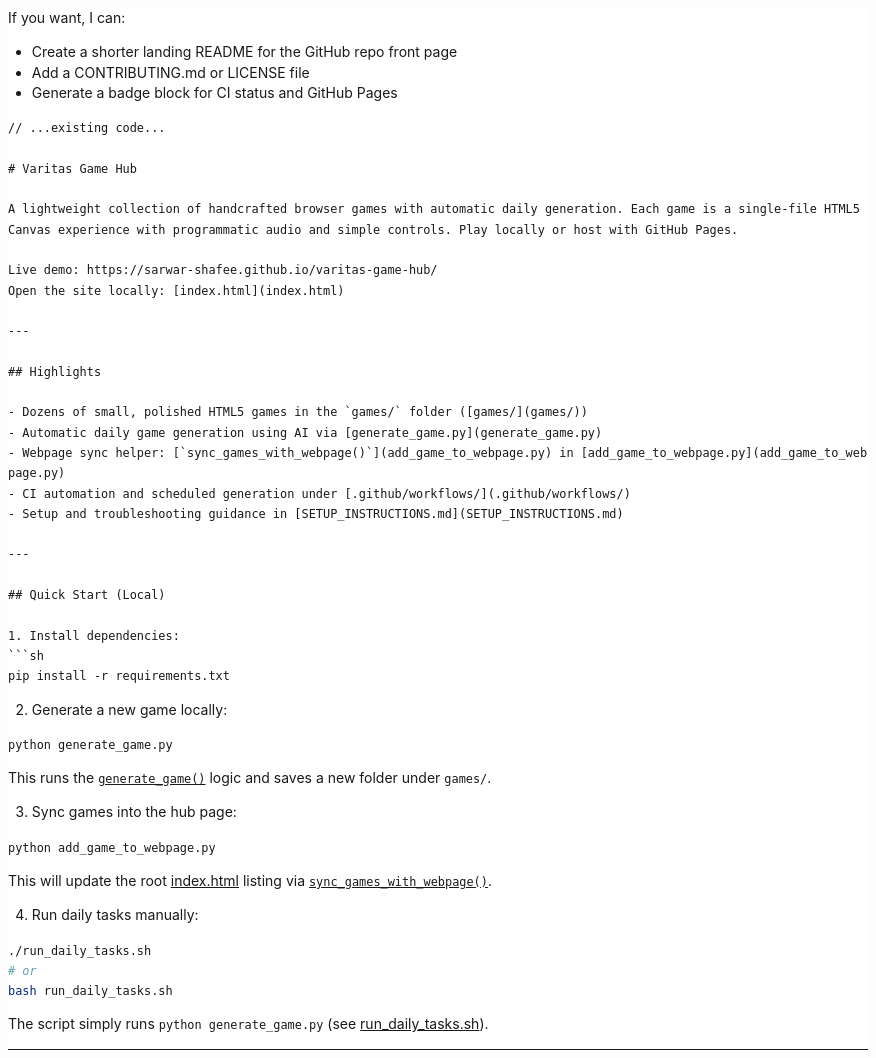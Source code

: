 
If you want, I can:
- Create a shorter landing README for the GitHub repo front page
- Add a CONTRIBUTING.md or LICENSE file
- Generate a badge block for CI status and GitHub Pages

```// filepath: /workspaces/varitas-game-hub/README.md
// ...existing code...

# Varitas Game Hub

A lightweight collection of handcrafted browser games with automatic daily generation. Each game is a single-file HTML5 Canvas experience with programmatic audio and simple controls. Play locally or host with GitHub Pages.

Live demo: https://sarwar-shafee.github.io/varitas-game-hub/  
Open the site locally: [index.html](index.html)

---

## Highlights

- Dozens of small, polished HTML5 games in the `games/` folder ([games/](games/))
- Automatic daily game generation using AI via [generate_game.py](generate_game.py)
- Webpage sync helper: [`sync_games_with_webpage()`](add_game_to_webpage.py) in [add_game_to_webpage.py](add_game_to_webpage.py)
- CI automation and scheduled generation under [.github/workflows/](.github/workflows/)
- Setup and troubleshooting guidance in [SETUP_INSTRUCTIONS.md](SETUP_INSTRUCTIONS.md)

---

## Quick Start (Local)

1. Install dependencies:
```sh
pip install -r requirements.txt
```

2. Generate a new game locally:
```sh
python generate_game.py
```
This runs the [`generate_game()`](generate_game.py) logic and saves a new folder under `games/`.

3. Sync games into the hub page:
```sh
python add_game_to_webpage.py
```
This will update the root [index.html](index.html) listing via [`sync_games_with_webpage()`](add_game_to_webpage.py).

4. Run daily tasks manually:
```sh
./run_daily_tasks.sh
# or
bash run_daily_tasks.sh
```
The script simply runs `python generate_game.py` (see [run_daily_tasks.sh](run_daily_tasks.sh)).

---